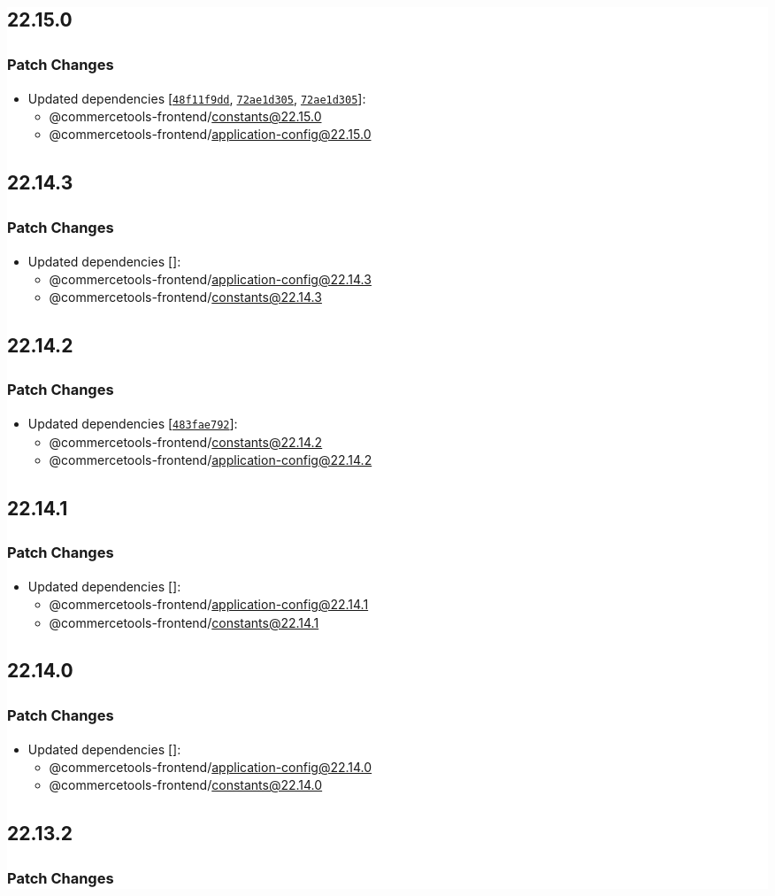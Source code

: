 ## 22.15.0

### Patch Changes

- Updated dependencies [[`48f11f9dd`](https://github.com/commercetools/merchant-center-application-kit/commit/48f11f9dd17e977c628206506d2f6af0cee1c269), [`72ae1d305`](https://github.com/commercetools/merchant-center-application-kit/commit/72ae1d305ca209d23552d0062f96324e19e40679), [`72ae1d305`](https://github.com/commercetools/merchant-center-application-kit/commit/72ae1d305ca209d23552d0062f96324e19e40679)]:
  - @commercetools-frontend/constants@22.15.0
  - @commercetools-frontend/application-config@22.15.0

## 22.14.3

### Patch Changes

- Updated dependencies []:
  - @commercetools-frontend/application-config@22.14.3
  - @commercetools-frontend/constants@22.14.3

## 22.14.2

### Patch Changes

- Updated dependencies [[`483fae792`](https://github.com/commercetools/merchant-center-application-kit/commit/483fae792f1e85a20ba7959fe937d4e9faa30efd)]:
  - @commercetools-frontend/constants@22.14.2
  - @commercetools-frontend/application-config@22.14.2

## 22.14.1

### Patch Changes

- Updated dependencies []:
  - @commercetools-frontend/application-config@22.14.1
  - @commercetools-frontend/constants@22.14.1

## 22.14.0

### Patch Changes

- Updated dependencies []:
  - @commercetools-frontend/application-config@22.14.0
  - @commercetools-frontend/constants@22.14.0

## 22.13.2

### Patch Changes
